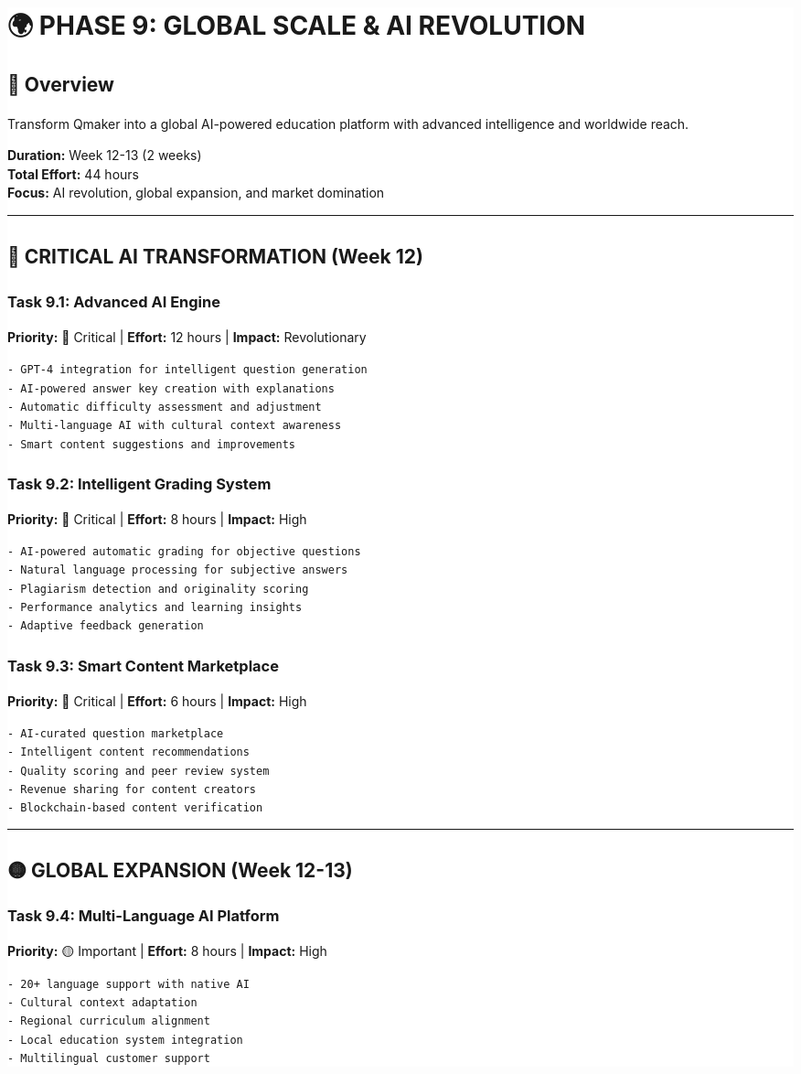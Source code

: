 # 🌍 PHASE 9: GLOBAL SCALE & AI REVOLUTION

## 🎯 Overview
Transform Qmaker into a global AI-powered education platform with advanced intelligence and worldwide reach.

**Duration:** Week 12-13 (2 weeks)  
**Total Effort:** 44 hours  
**Focus:** AI revolution, global expansion, and market domination

---

## 🔴 CRITICAL AI TRANSFORMATION (Week 12)

### Task 9.1: Advanced AI Engine
**Priority:** 🚨 Critical | **Effort:** 12 hours | **Impact:** Revolutionary
```
- GPT-4 integration for intelligent question generation
- AI-powered answer key creation with explanations
- Automatic difficulty assessment and adjustment
- Multi-language AI with cultural context awareness
- Smart content suggestions and improvements
```

### Task 9.2: Intelligent Grading System
**Priority:** 🚨 Critical | **Effort:** 8 hours | **Impact:** High
```
- AI-powered automatic grading for objective questions
- Natural language processing for subjective answers
- Plagiarism detection and originality scoring
- Performance analytics and learning insights
- Adaptive feedback generation
```

### Task 9.3: Smart Content Marketplace
**Priority:** 🚨 Critical | **Effort:** 6 hours | **Impact:** High
```
- AI-curated question marketplace
- Intelligent content recommendations
- Quality scoring and peer review system
- Revenue sharing for content creators
- Blockchain-based content verification
```

---

## 🟡 GLOBAL EXPANSION (Week 12-13)

### Task 9.4: Multi-Language AI Platform
**Priority:** 🟡 Important | **Effort:** 8 hours | **Impact:** High
```
- 20+ language support with native AI
- Cultural context adaptation
- Regional curriculum alignment
- Local education system integration
- Multilingual customer support
```
